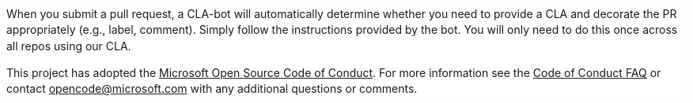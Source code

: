 When you submit a pull request, a CLA-bot will automatically determine whether you need to provide a CLA and decorate the PR appropriately (e.g., label, comment). Simply follow the instructions provided by the bot. You will only need to do this once across all repos using our CLA.

This project has adopted the [Microsoft Open Source Code of Conduct][code_of_conduct]. For more information see the [Code of Conduct FAQ][coc_faq] or contact [opencode@microsoft.com][coc_contact] with any additional questions or comments.



[python-dt-src]: https://github.com/Azure/azure-sdk-for-python/tree/main/sdk/translation/azure-ai-translation-document/azure/ai/translation/document
[python-dt-pypi]: https://aka.ms/azsdk/python/texttranslation/pypi
[python-dt-product-docs]: https://docs.microsoft.com/azure/cognitive-services/translator/document-translation/overview
[python-dt-ref-docs]: https://aka.ms/azsdk/python/documenttranslation/docs
[python-dt-samples]: https://github.com/Azure/azure-sdk-for-python/tree/main/sdk/translation/azure-ai-translation-document/samples

[azure_subscription]: https://azure.microsoft.com/free/
[DT_resource]: https://docs.microsoft.com/azure/cognitive-services/translator/document-translation/get-started-with-document-translation?tabs=python
[single_service]: https://docs.microsoft.com/azure/cognitive-services/cognitive-services-apis-create-account?tabs=singleservice%2Cwindows
[pip]: https://pypi.org/project/pip/
[azure_portal_create_DT_resource]: https://ms.portal.azure.com/#create/Microsoft.CognitiveServicesTextTranslation
[azure_cli_create_DT_resource]: https://docs.microsoft.com/azure/cognitive-services/cognitive-services-apis-create-account-cli?tabs=windows
[azure-key-credential]: https://aka.ms/azsdk/python/core/azurekeycredential
[supported_languages]: https://docs.microsoft.com/azure/cognitive-services/translator/language-support#translate
[source_containers]: https://docs.microsoft.com/azure/cognitive-services/translator/document-translation/get-started-with-document-translation?tabs=csharp#create-your-azure-blob-storage-containers
[custom_model]: https://docs.microsoft.com/azure/cognitive-services/translator/custom-translator/quickstart-build-deploy-custom-model
[glossary]: https://docs.microsoft.com/azure/cognitive-services/translator/document-translation/overview#supported-glossary-formats
[sas_token]: https://docs.microsoft.com/azure/cognitive-services/translator/document-translation/create-sas-tokens?tabs=Containers#create-your-sas-tokens-with-azure-storage-explorer
[sas_token_permissions]: https://docs.microsoft.com/azure/cognitive-services/translator/document-translation/get-started-with-document-translation?tabs=csharp#create-sas-access-tokens-for-document-translation
[azure_storage_blob]: https://pypi.org/project/azure-storage-blob/

[azure_core_ref_docs]: https://aka.ms/azsdk/python/core/docs
[azure_core_exceptions]: https://aka.ms/azsdk/python/core/docs#module-azure.core.exceptions
[python_logging]: https://docs.python.org/3/library/logging.html
[azure_cli_endpoint_lookup]: https://docs.microsoft.com/cli/azure/cognitiveservices/account?view=azure-cli-latest#az-cognitiveservices-account-show
[azure_portal_get_endpoint]: https://docs.microsoft.com/azure/cognitive-services/translator/document-translation/get-started-with-document-translation?tabs=csharp#get-your-custom-domain-name-and-subscription-key
[cognitive_authentication_api_key]: https://docs.microsoft.com/azure/cognitive-services/translator/document-translation/get-started-with-document-translation?tabs=csharp#get-your-subscription-key
[register_aad_app]: https://docs.microsoft.com/azure/cognitive-services/authentication?tabs=powershell#authenticate-with-azure-active-directory
[custom_subdomain]: https://docs.microsoft.com/azure/cognitive-services/authentication#create-a-resource-with-a-custom-subdomain
[azure_identity]: https://github.com/Azure/azure-sdk-for-python/tree/main/sdk/identity/azure-identity
[default_azure_credential]: https://github.com/Azure/azure-sdk-for-python/tree/main/sdk/identity/azure-identity#defaultazurecredential

[sdk_logging_docs]: https://docs.microsoft.com/azure/developer/python/azure-sdk-logging

[sample_authentication]: https://github.com/Azure/azure-sdk-for-python/tree/main/sdk/translation/azure-ai-translation-document/samples/sample_authentication.py
[sample_authentication_async]: https://github.com/Azure/azure-sdk-for-python/tree/main/sdk/translation/azure-ai-translation-document/samples/async_samples/sample_authentication_async.py
[sample_begin_translation]: https://github.com/Azure/azure-sdk-for-python/tree/main/sdk/translation/azure-ai-translation-document/samples/sample_begin_translation.py
[sample_begin_translation_async]: https://github.com/Azure/azure-sdk-for-python/tree/main/sdk/translation/azure-ai-translation-document/samples/async_samples/sample_begin_translation_async.py
[sample_translate_multiple_inputs]: https://github.com/Azure/azure-sdk-for-python/tree/main/sdk/translation/azure-ai-translation-document/samples/sample_translate_multiple_inputs.py
[sample_translate_multiple_inputs_async]: https://github.com/Azure/azure-sdk-for-python/tree/main/sdk/translation/azure-ai-translation-document/samples/async_samples/sample_translate_multiple_inputs_async.py
[sample_check_document_statuses]: https://github.com/Azure/azure-sdk-for-python/tree/main/sdk/translation/azure-ai-translation-document/samples/sample_check_document_statuses.py
[sample_check_document_statuses_async]: https://github.com/Azure/azure-sdk-for-python/tree/main/sdk/translation/azure-ai-translation-document/samples/async_samples/sample_check_document_statuses_async.py
[sample_list_all_translations]: https://github.com/Azure/azure-sdk-for-python/tree/main/sdk/translation/azure-ai-translation-document/samples/sample_list_all_translations.py

[sample_list_all_translations_async]: https://github.com/Azure/azure-sdk-for-python/tree/main/sdk/translation/azure-ai-translation-document/samples/async_samples/sample_list_all_translations_async.py
[sample_translation_with_glossaries]: https://github.com/Azure/azure-sdk-for-python/tree/main/sdk/translation/azure-ai-translation-document/samples/sample_translation_with_glossaries.py
[sample_translation_with_glossaries_async]: https://github.com/Azure/azure-sdk-for-python/tree/main/sdk/translation/azure-ai-translation-document/samples/async_samples/sample_translation_with_glossaries_async.py
[sample_translation_with_azure_blob]: https://github.com/Azure/azure-sdk-for-python/tree/main/sdk/translation/azure-ai-translation-document/samples/sample_translation_with_azure_blob.py
[sample_translation_with_azure_blob_async]: https://github.com/Azure/azure-sdk-for-python/tree/main/sdk/translation/azure-ai-translation-document/samples/async_samples/sample_translation_with_azure_blob_async.py
[sample_translation_with_custom_model]: https://github.com/Azure/azure-sdk-for-python/tree/main/sdk/translation/azure-ai-translation-document/samples/sample_translation_with_custom_model.py
[sample_translation_with_custom_model_async]: https://github.com/Azure/azure-sdk-for-python/tree/main/sdk/translation/azure-ai-translation-document/samples/async_samples/sample_translation_with_custom_model_async.py
[custom_translation_article]: https://docs.microsoft.com/azure/cognitive-services/translator/custom-translator/quickstart-build-deploy-custom-model
[tsv_files_wikipedia]: https://wikipedia.org/wiki/Tab-separated_values
[xlf_files_wikipedia]: https://wikipedia.org/wiki/XLIFF
[csv_files_wikipedia]: https://wikipedia.org/wiki/Comma-separated_values
[sample_tsv_file]: https://github.com/Azure/azure-sdk-for-python/tree/main/sdk/translation/azure-ai-translation-document/samples/assets/glossary_sample.tsv
[sample_csv_file]: https://github.com/Azure/azure-sdk-for-python/tree/main/sdk/translation/azure-ai-translation-document/samples/assets/glossary_sample.csv
[sample_xlf_file]: https://github.com/Azure/azure-sdk-for-python/tree/main/sdk/translation/azure-ai-translation-document/samples/assets/glossary_sample.xlf
[cla]: https://cla.microsoft.com
[code_of_conduct]: https://opensource.microsoft.com/codeofconduct/
[coc_faq]: https://opensource.microsoft.com/codeofconduct/faq/
[coc_contact]: mailto:opencode@microsoft.com